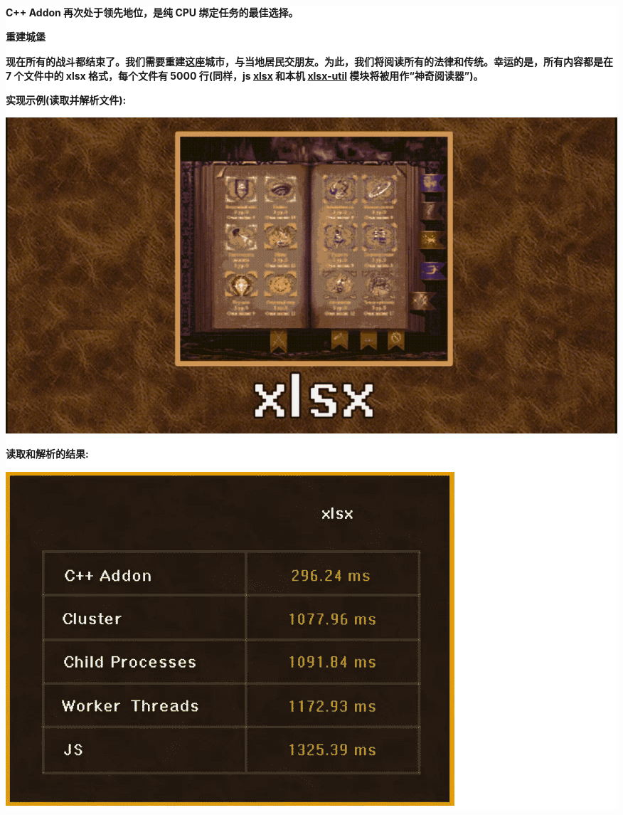 **C++ Addon 再次处于领先地位，是纯 CPU 绑定任务的最佳选择。**

****重建城堡****

**现在所有的战斗都结束了。我们需要重建这座城市，与当地居民交朋友。为此，我们将阅读所有的法律和传统。幸运的是，所有内容都是在 7 个文件中的 **xlsx** 格式，每个文件有 5000 行(同样，js [xlsx](https://www.npmjs.com/package/xlsx) 和本机 [xlsx-util](https://www.npmjs.com/package/xlsx-util) 模块将被用作“神奇阅读器”)。**

**实现示例(读取并解析文件):**

**![](img/4a969ae8190533bca199642ff304b0af.png)**

**读取和解析的结果:**

**![](img/d9b79ded5944d3cc58136a8e2e85f3cf.png)**
